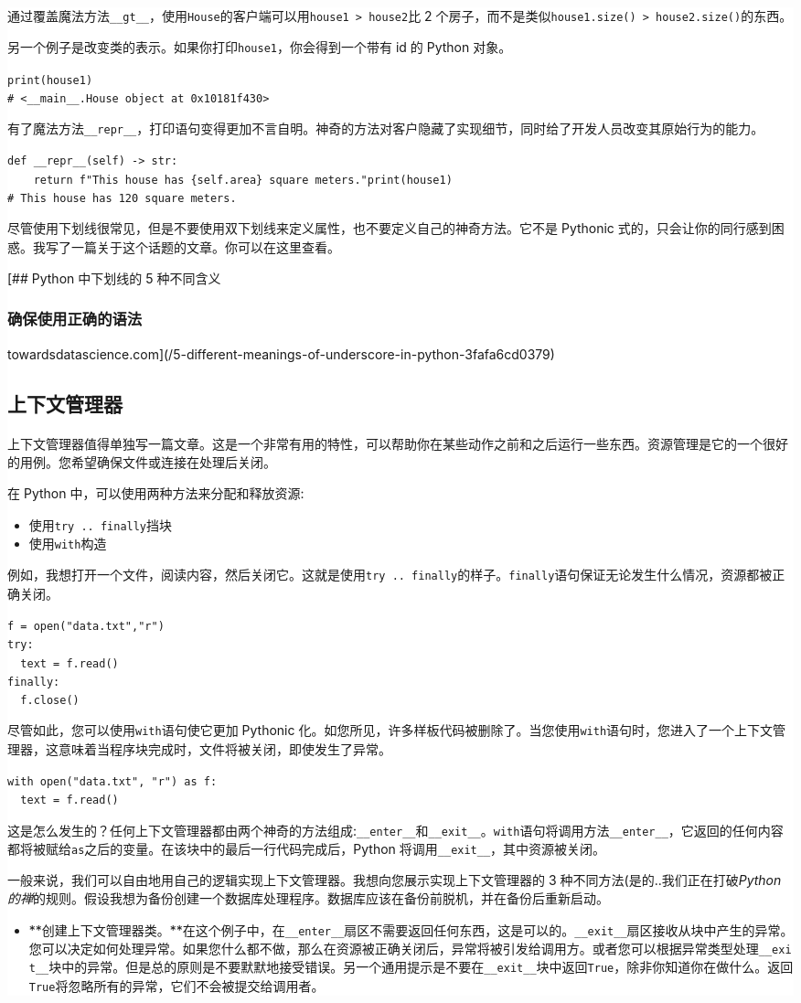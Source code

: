 通过覆盖魔法方法`__gt__`，使用`House`的客户端可以用`house1 > house2`比 2 个房子，而不是类似`house1.size() > house2.size()`的东西。

另一个例子是改变类的表示。如果你打印`house1`，你会得到一个带有 id 的 Python 对象。

```
print(house1)
# <__main__.House object at 0x10181f430>
```

有了魔法方法`__repr__`，打印语句变得更加不言自明。神奇的方法对客户隐藏了实现细节，同时给了开发人员改变其原始行为的能力。

```
def __repr__(self) -> str:
    return f"This house has {self.area} square meters."print(house1)
# This house has 120 square meters.
```

尽管使用下划线很常见，但是不要使用双下划线来定义属性，也不要定义自己的神奇方法。它不是 Pythonic 式的，只会让你的同行感到困惑。我写了一篇关于这个话题的文章。你可以在这里查看。

[](/5-different-meanings-of-underscore-in-python-3fafa6cd0379) [## Python 中下划线的 5 种不同含义

### 确保使用正确的语法

towardsdatascience.com](/5-different-meanings-of-underscore-in-python-3fafa6cd0379) 

## 上下文管理器

上下文管理器值得单独写一篇文章。这是一个非常有用的特性，可以帮助你在某些动作之前和之后运行一些东西。资源管理是它的一个很好的用例。您希望确保文件或连接在处理后关闭。

在 Python 中，可以使用两种方法来分配和释放资源:

*   使用`try .. finally`挡块
*   使用`with`构造

例如，我想打开一个文件，阅读内容，然后关闭它。这就是使用`try .. finally`的样子。`finally`语句保证无论发生什么情况，资源都被正确关闭。

```
f = open("data.txt","r") 
try:
  text = f.read()
finally:
  f.close()
```

尽管如此，您可以使用`with`语句使它更加 Pythonic 化。如您所见，许多样板代码被删除了。当您使用`with`语句时，您进入了一个上下文管理器，这意味着当程序块完成时，文件将被关闭，即使发生了异常。

```
with open("data.txt", "r") as f:
  text = f.read()
```

这是怎么发生的？任何上下文管理器都由两个神奇的方法组成:`__enter__`和`__exit__`。`with`语句将调用方法`__enter__`，它返回的任何内容都将被赋给`as`之后的变量。在该块中的最后一行代码完成后，Python 将调用`__exit__`，其中资源被关闭。

一般来说，我们可以自由地用自己的逻辑实现上下文管理器。我想向您展示实现上下文管理器的 3 种不同方法(是的..我们正在打破*Python 的禅*的规则。假设我想为备份创建一个数据库处理程序。数据库应该在备份前脱机，并在备份后重新启动。

*   **创建上下文管理器类。**在这个例子中，在`__enter__`扇区不需要返回任何东西，这是可以的。`__exit__`扇区接收从块中产生的异常。您可以决定如何处理异常。如果您什么都不做，那么在资源被正确关闭后，异常将被引发给调用方。或者您可以根据异常类型处理`__exit__`块中的异常。但是总的原则是不要默默地接受错误。另一个通用提示是不要在`__exit__`块中返回`True`，除非你知道你在做什么。返回`True`将忽略所有的异常，它们不会被提交给调用者。
